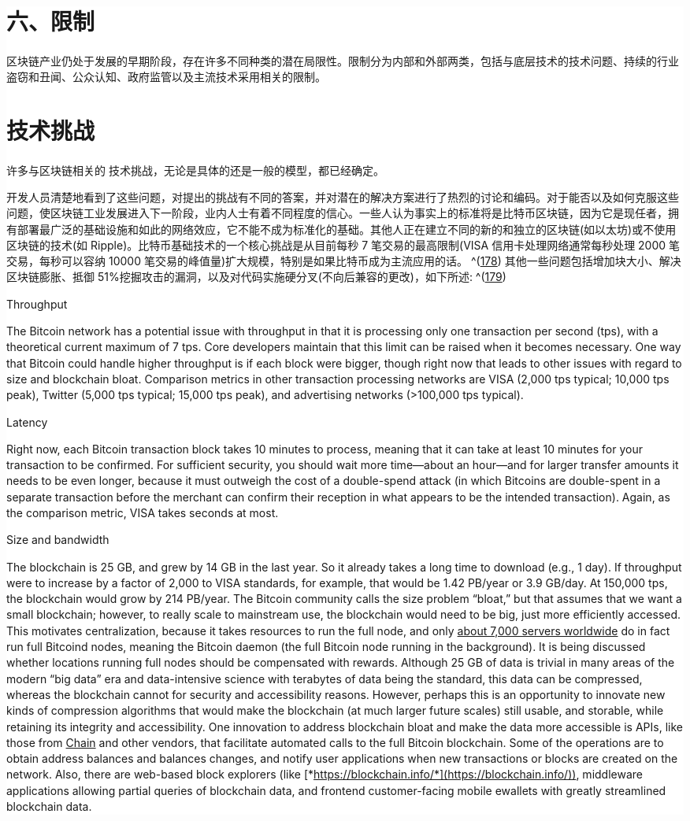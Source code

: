 

# 六、限制

区块链产业仍处于发展的早期阶段，存在许多不同种类的潜在局限性。限制分为内部和外部两类，包括与底层技术的技术问题、持续的行业盗窃和丑闻、公众认知、政府监管以及主流技术采用相关的限制。

# 技术挑战

许多与区块链相关的 技术挑战，无论是具体的还是一般的模型，都已经确定。

开发人员清楚地看到了这些问题，对提出的挑战有不同的答案，并对潜在的解决方案进行了热烈的讨论和编码。对于能否以及如何克服这些问题，使区块链工业发展进入下一阶段，业内人士有着不同程度的信心。一些人认为事实上的标准将是比特币区块链，因为它是现任者，拥有部署最广泛的基础设施和如此的网络效应，它不能不成为标准化的基础。其他人正在建立不同的新的和独立的区块链(如以太坊)或不使用区块链的技术(如 Ripple)。比特币基础技术的一个核心挑战是从目前每秒 7 笔交易的最高限制(VISA 信用卡处理网络通常每秒处理 2000 笔交易，每秒可以容纳 10000 笔交易的峰值量)扩大规模，特别是如果比特币成为主流应用的话。 ^([178](../Text/afterword01.html#bib178)) 其他一些问题包括增加块大小、解决区块链膨胀、抵御 51%挖掘攻击的漏洞，以及对代码实施硬分叉(不向后兼容的更改)，如下所述: ^([179](../Text/afterword01.html#bib179))

Throughput

The Bitcoin network has a potential issue with throughput in that it is processing only one transaction per second (tps), with a theoretical current maximum of 7 tps. Core developers maintain that this limit can be raised when it becomes necessary. One way that Bitcoin could handle higher throughput is if each block were bigger, though right now that leads to other issues with regard to size and blockchain bloat. Comparison metrics in other transaction processing networks are VISA (2,000 tps typical; 10,000 tps peak), Twitter (5,000 tps typical; 15,000 tps peak), and advertising networks (>100,000 tps typical).

Latency

Right now, each Bitcoin transaction block takes 10 minutes to process, meaning that it can take at least 10 minutes for your transaction to be confirmed. For sufficient security, you should wait more time—about an hour—and for larger transfer amounts it needs to be even longer, because it must outweigh the cost of a double-spend attack (in which Bitcoins are double-spent in a separate transaction before the merchant can confirm their reception in what appears to be the intended transaction). Again, as the comparison metric, VISA takes seconds at most.

Size and bandwidth

The blockchain is 25 GB, and grew by 14 GB in the last year. So it already takes a long time to download (e.g., 1 day). If throughput were to increase by a factor of 2,000 to VISA standards, for example, that would be 1.42 PB/year or 3.9 GB/day. At 150,000 tps, the blockchain would grow by 214 PB/year. The Bitcoin community calls the size problem “bloat,” but that assumes that we want a small blockchain; however, to really scale to mainstream use, the blockchain would need to be big, just more efficiently accessed. This motivates centralization, because it takes resources to run the full node, and only [about 7,000 servers worldwide](https://getaddr.bitnodes.io/) do in fact run full Bitcoind nodes, meaning the Bitcoin daemon (the full Bitcoin node running in the background). It is being discussed whether locations running full nodes should be compensated with rewards. Although 25 GB of data is trivial in many areas of the modern “big data” era and data-intensive science with terabytes of data being the standard, this data can be compressed, whereas the blockchain cannot for security and accessibility reasons. However, perhaps this is an opportunity to innovate new kinds of compression algorithms that would make the blockchain (at much larger future scales) still usable, and storable, while retaining its integrity and accessibility. One innovation to address blockchain bloat and make the data more accessible is APIs, like those from [Chain](https://chain.com/) and other vendors, that facilitate automated calls to the full Bitcoin blockchain. Some of the operations are to obtain address balances and balances changes, and notify user applications when new transactions or blocks are created on the network. Also, there are web-based block explorers (like [*https://blockchain.info/*](https://blockchain.info/)), middleware applications allowing partial queries of blockchain data, and frontend customer-facing mobile ewallets with greatly streamlined blockchain data.
